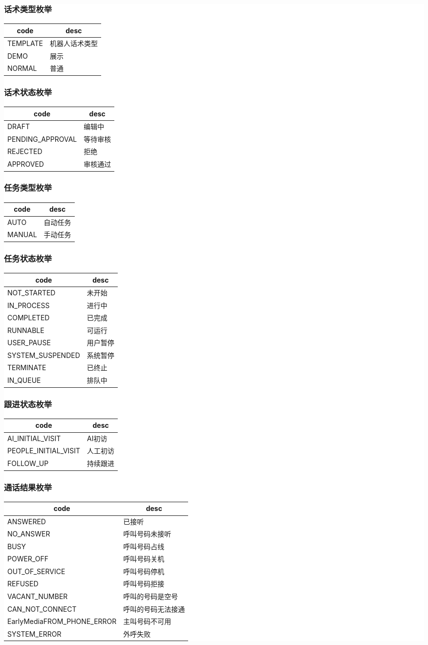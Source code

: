 ### 话术类型枚举

code    | desc 
--------- | ------- 
TEMPLATE | 机器人话术类型
DEMO | 展示 
NORMAL | 普通

### 话术状态枚举

code    | desc 
--------- | ------- 
DRAFT | 编辑中
PENDING_APPROVAL | 等待审核 
REJECTED | 拒绝
APPROVED | 审核通过

### 任务类型枚举

code    | desc 
--------- | ------- 
AUTO | 自动任务
MANUAL | 手动任务 

### 任务状态枚举

code    | desc 
--------- | ------- 
NOT_STARTED | 未开始
IN_PROCESS | 进行中 
COMPLETED | 已完成
RUNNABLE | 可运行
USER_PAUSE | 用户暂停
SYSTEM_SUSPENDED | 系统暂停
TERMINATE | 已终止
IN_QUEUE | 排队中

### 跟进状态枚举

code    | desc 
--------- | ------- 
AI_INITIAL_VISIT | AI初访
PEOPLE_INITIAL_VISIT | 人工初访 
FOLLOW_UP | 持续跟进

### 通话结果枚举

code    | desc 
--------- | ------- 
ANSWERED | 已接听
NO_ANSWER | 呼叫号码未接听
BUSY | 呼叫号码占线
POWER_OFF | 呼叫号码关机
OUT_OF_SERVICE | 呼叫号码停机
REFUSED | 呼叫号码拒接
VACANT_NUMBER | 呼叫的号码是空号
CAN_NOT_CONNECT | 呼叫的号码无法接通
EarlyMediaFROM_PHONE_ERROR | 主叫号码不可用
SYSTEM_ERROR | 外呼失败
